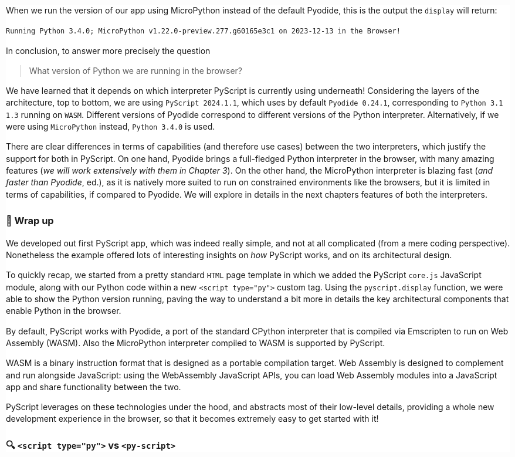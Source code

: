 When we run the version of our app using MicroPython instead of the default Pyodide, this is 
the output the `display` will return:
```
Running Python 3.4.0; MicroPython v1.22.0-preview.277.g60165e3c1 on 2023-12-13 in the Browser!
```

In conclusion, to answer more precisely the question

> What version of Python we are running in the browser?

We have learned that it depends on which interpreter PyScript is currently using underneath!
Considering the layers of the architecture, top to bottom, we are using `PyScript 2024.1.1`, 
which uses by default `Pyodide 0.24.1`, corresponding to `Python 3.11.3` running on `WASM`.
Different versions of Pyodide correspond to different versions of the Python interpreter.
Alternatively, if we were using `MicroPython` instead, `Python 3.4.0` is used.

There are clear differences in terms of capabilities (and therefore use cases) between the two
interpreters, which justify the support for both in PyScript.
On one hand, Pyodide brings a full-fledged Python interpreter in the browser, with many
amazing features (_we will work extensively with them in Chapter 3_). 
On the other hand, the MicroPython interpreter is blazing fast 
(_and faster than Pyodide_, ed.), as it is natively more suited to run on constrained
environments like the browsers, but it is limited in terms of capabilities, 
if compared to Pyodide.
We will explore in details in the next chapters features of both the interpreters.

### 🎁 Wrap up

We developed out first PyScript app, which was indeed really simple, and not at all 
complicated (from a mere coding perspective).
Nonetheless the example offered lots of interesting insights on _how_ PyScript works, and 
on its architectural design.

To quickly recap, we started from a pretty standard `HTML` page template in which we added 
the PyScript `core.js` JavaScript module, along with our Python code within a new 
`<script type="py">` custom tag.
Using the `pyscript.display` function, we were able to show the Python version running, 
paving the way to understand a bit more in details the key architectural components that enable
Python in the browser.

By default, PyScript works with Pyodide, a port of the standard CPython
interpreter that is compiled via Emscripten to run on Web Assembly (WASM). 
Also the MicroPython interpreter compiled to WASM is supported by PyScript.

WASM is a binary instruction format that is designed as a portable compilation target.
Web Assembly is designed to complement and run alongside JavaScript: 
using the WebAssembly JavaScript APIs, you can load Web Assembly modules into a JavaScript app
and share functionality between the two.

PyScript leverages on these technologies under the hood, and abstracts most of
their low-level details, providing a whole new development experience in the browser, 
so that it becomes extremely easy to get started with it!

### 🔍 `<script type="py">` vs `<py-script>`
